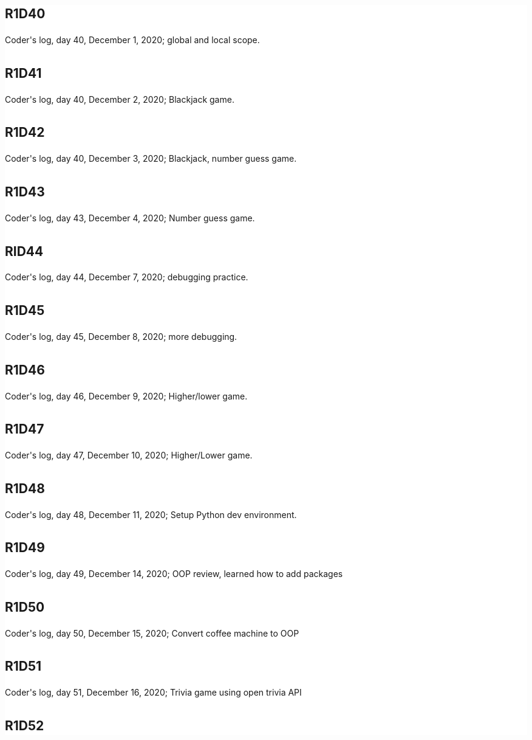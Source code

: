 ## R1D40

Coder's log, day 40, December 1, 2020; global and local scope.

## R1D41

Coder's log, day 40, December 2, 2020; Blackjack game.

## R1D42

Coder's log, day 40, December 3, 2020; Blackjack, number guess game.

## R1D43

Coder's log, day 43, December 4, 2020; Number guess game.

## RID44

Coder's log, day 44, December 7, 2020; debugging practice.

## R1D45

Coder's log, day 45, December 8, 2020; more debugging.

## R1D46

Coder's log, day 46, December 9, 2020; Higher/lower game.

## R1D47

Coder's log, day 47, December 10, 2020; Higher/Lower game.

## R1D48

Coder's log, day 48, December 11, 2020; Setup Python dev environment.

## R1D49

Coder's log, day 49, December 14, 2020; OOP review, learned how to add packages

## R1D50

Coder's log, day 50, December 15, 2020; Convert coffee machine to OOP

## R1D51

Coder's log, day 51, December 16, 2020; Trivia game using open trivia API

## R1D52
